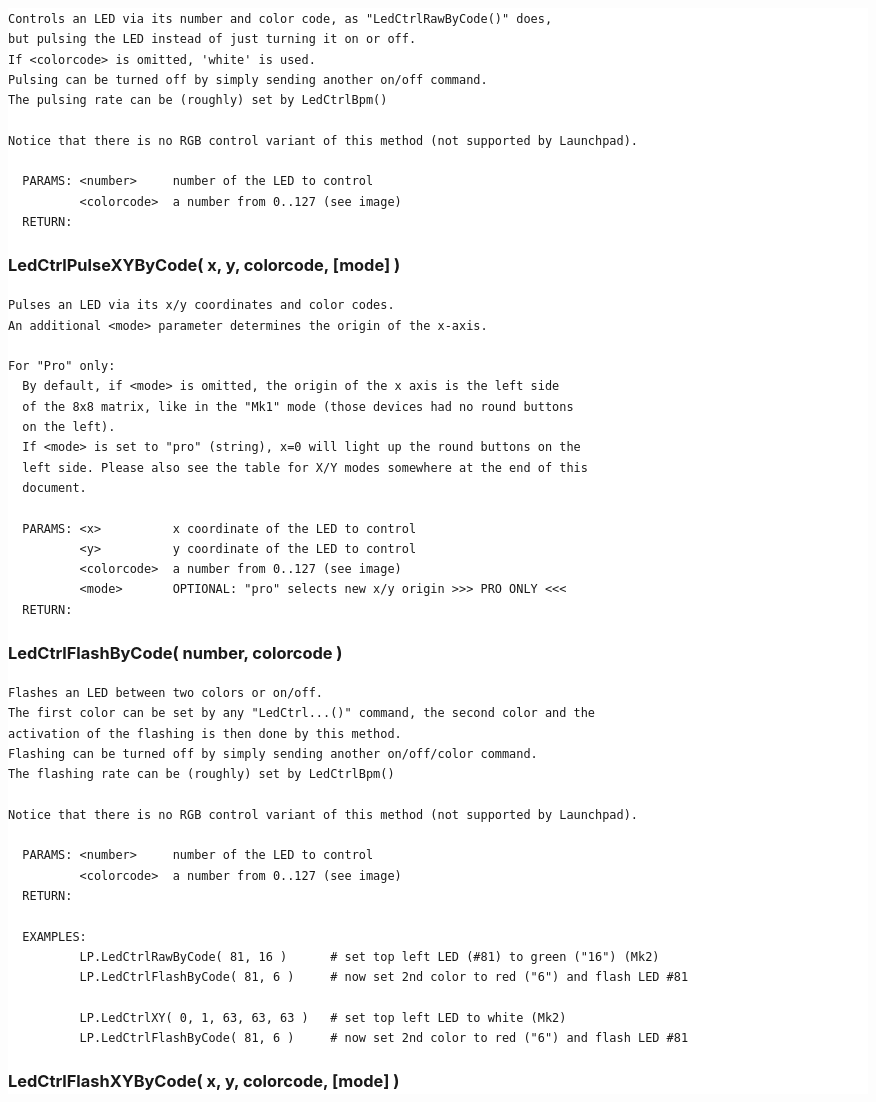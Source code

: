     Controls an LED via its number and color code, as "LedCtrlRawByCode()" does,
    but pulsing the LED instead of just turning it on or off.
    If <colorcode> is omitted, 'white' is used.
    Pulsing can be turned off by simply sending another on/off command.
    The pulsing rate can be (roughly) set by LedCtrlBpm()
    
    Notice that there is no RGB control variant of this method (not supported by Launchpad).

      PARAMS: <number>     number of the LED to control
              <colorcode>  a number from 0..127 (see image)
      RETURN:


### LedCtrlPulseXYByCode( x, y, colorcode, [mode] )

    Pulses an LED via its x/y coordinates and color codes.
    An additional <mode> parameter determines the origin of the x-axis.
    
    For "Pro" only:
      By default, if <mode> is omitted, the origin of the x axis is the left side
      of the 8x8 matrix, like in the "Mk1" mode (those devices had no round buttons
      on the left).
      If <mode> is set to "pro" (string), x=0 will light up the round buttons on the
      left side. Please also see the table for X/Y modes somewhere at the end of this
      document.

      PARAMS: <x>          x coordinate of the LED to control
              <y>          y coordinate of the LED to control
              <colorcode>  a number from 0..127 (see image)
              <mode>       OPTIONAL: "pro" selects new x/y origin >>> PRO ONLY <<<
      RETURN:


### LedCtrlFlashByCode( number, colorcode )

    Flashes an LED between two colors or on/off.
    The first color can be set by any "LedCtrl...()" command, the second color and the
    activation of the flashing is then done by this method.
    Flashing can be turned off by simply sending another on/off/color command.
    The flashing rate can be (roughly) set by LedCtrlBpm()
    
    Notice that there is no RGB control variant of this method (not supported by Launchpad).

      PARAMS: <number>     number of the LED to control
              <colorcode>  a number from 0..127 (see image)
      RETURN:

      EXAMPLES:
              LP.LedCtrlRawByCode( 81, 16 )      # set top left LED (#81) to green ("16") (Mk2)
              LP.LedCtrlFlashByCode( 81, 6 )     # now set 2nd color to red ("6") and flash LED #81

              LP.LedCtrlXY( 0, 1, 63, 63, 63 )   # set top left LED to white (Mk2)
              LP.LedCtrlFlashByCode( 81, 6 )     # now set 2nd color to red ("6") and flash LED #81


### LedCtrlFlashXYByCode( x, y, colorcode, [mode] )


[1]: https://global.novationmusic.com/launch/launchpad
[2]: http://www.python.org
[3]: http://www.pygame.org
[4]: http://www.raspberrypi.org
[5]: http://pi.minecraft.net/
[6]: http://www.askrproject.net
[7]: https://mtc.cdn.vine.co/r/videos/5B6AFA722E1181009294682988544_30ec8c83a82.1.5.18230528301682594589.mp4
[8]: https://mtc.cdn.vine.co/r/videos/B02C20F7301181005332596555776_3da8b2c29ec.1.5.3791810774169827111.mp4
[9]: https://mtc.cdn.vine.co/r/videos/EFB02602EF1300276501647966208_4cce4117438.5.1.10016548273760817556.mp4
[10]: https://novationmusic.de/launch/launchpad-mk1
[11]: https://creativecommons.org/licenses/by/4.0/
[12]: https://twitter.com/FMMT666/status/802869723910275072/video/1
[13]: https://github.com/FMMT666/launchpad.py/issues/9
[14]: https://novationmusic.de/support/product-downloads?product=Launchpad+MK1
[15]: https://twitter.com/FMMT666/status/871094540140240896
[16]: https://twitter.com/FMMT666/status/891077439023087618
[17]: https://github.com/FMMT666/launchpad.py/issues/24
[18]: https://twitter.com/FMMT666/status/967551405644025857
[19]: https://www.pygame.org/wiki/Compilation
[20]: https://github.com/FMMT666/launchpad.py/issues/38#issuecomment-519698406
[21]: https://twitter.com/FMMT666/status/1242950069923520519
[22]: https://twitter.com/FMMT666/status/1242978460454326272